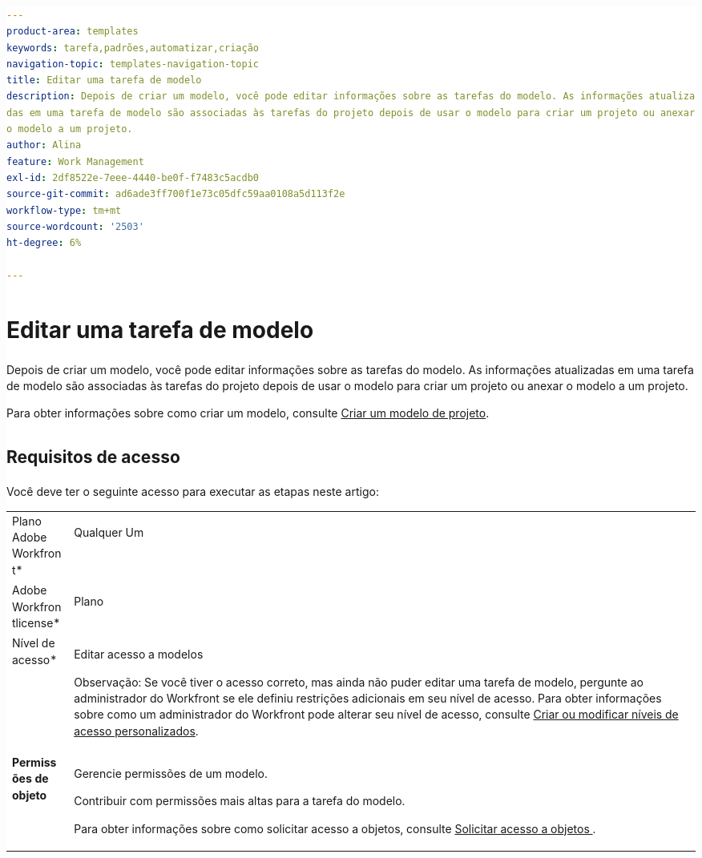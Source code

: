```yaml
---
product-area: templates
keywords: tarefa,padrões,automatizar,criação
navigation-topic: templates-navigation-topic
title: Editar uma tarefa de modelo
description: Depois de criar um modelo, você pode editar informações sobre as tarefas do modelo. As informações atualizadas em uma tarefa de modelo são associadas às tarefas do projeto depois de usar o modelo para criar um projeto ou anexar o modelo a um projeto.
author: Alina
feature: Work Management
exl-id: 2df8522e-7eee-4440-be0f-f7483c5acdb0
source-git-commit: ad6ade3ff700f1e73c05dfc59aa0108a5d113f2e
workflow-type: tm+mt
source-wordcount: '2503'
ht-degree: 6%

---
```


# Editar uma tarefa de modelo

Depois de criar um modelo, você pode editar informações sobre as tarefas do modelo. As informações atualizadas em uma tarefa de modelo são associadas às tarefas do projeto depois de usar o modelo para criar um projeto ou anexar o modelo a um projeto.

Para obter informações sobre como criar um modelo, consulte [Criar um modelo de projeto](../../../manage-work/projects/create-and-manage-templates/create-template.md).

## Requisitos de acesso

Você deve ter o seguinte acesso para executar as etapas neste artigo:

<table style="table-layout:auto"> 
 <col> 
 <col> 
 <tbody> 
  <tr> 
   <td role="rowheader">Plano Adobe Workfront*</td> 
   <td> <p>Qualquer Um</p> </td> 
  </tr> 
  <tr> 
   <td role="rowheader">Adobe Workfrontlicense*</td> 
   <td> <p>Plano </p> </td> 
  </tr> 
  <tr> 
   <td role="rowheader">Nível de acesso*</td> 
   <td> <p>Editar acesso a modelos</p> <p>Observação: Se você tiver o acesso correto, mas ainda não puder editar uma tarefa de modelo, pergunte ao administrador do Workfront se ele definiu restrições adicionais em seu nível de acesso. Para obter informações sobre como um administrador do Workfront pode alterar seu nível de acesso, consulte <a href="../../../administration-and-setup/add-users/configure-and-grant-access/create-modify-access-levels.md" class="MCXref xref">Criar ou modificar níveis de acesso personalizados</a>.</p> </td> 
  </tr> 
  <tr> 
   <td role="rowheader"><strong>Permissões de objeto</strong> </td> 
   <td> <p>Gerencie permissões de um modelo. </p> <p>Contribuir com permissões mais altas para a tarefa do modelo.</p> <p>Para obter informações sobre como solicitar acesso a objetos, consulte <a href="../../../workfront-basics/grant-and-request-access-to-objects/request-access.md" class="MCXref xref">Solicitar acesso a objetos </a>.</p> </td> 
  </tr> 
 </tbody> 
</table>
